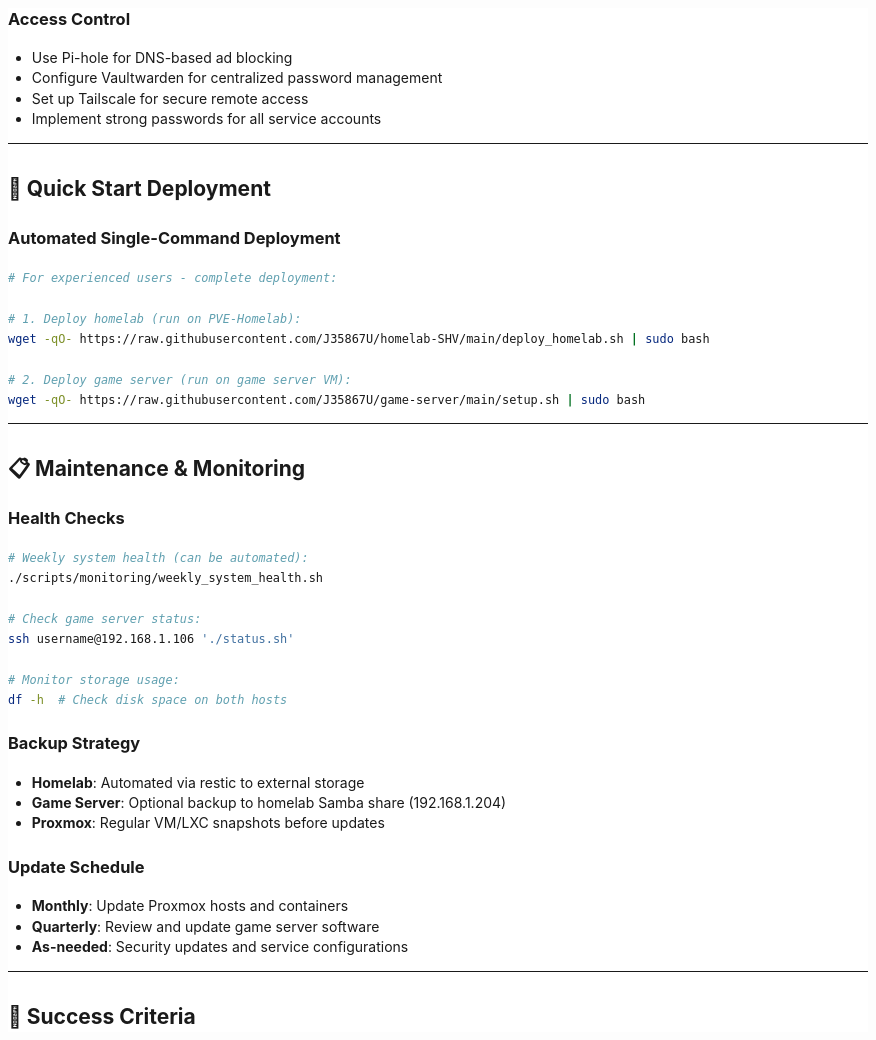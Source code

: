 ### **Access Control**
- Use Pi-hole for DNS-based ad blocking
- Configure Vaultwarden for centralized password management  
- Set up Tailscale for secure remote access
- Implement strong passwords for all service accounts

---

## 🚀 Quick Start Deployment

### **Automated Single-Command Deployment**
```bash
# For experienced users - complete deployment:

# 1. Deploy homelab (run on PVE-Homelab):
wget -qO- https://raw.githubusercontent.com/J35867U/homelab-SHV/main/deploy_homelab.sh | sudo bash

# 2. Deploy game server (run on game server VM):  
wget -qO- https://raw.githubusercontent.com/J35867U/game-server/main/setup.sh | sudo bash
```

---

## 📋 Maintenance & Monitoring

### **Health Checks**
```bash
# Weekly system health (can be automated):
./scripts/monitoring/weekly_system_health.sh

# Check game server status:
ssh username@192.168.1.106 './status.sh'

# Monitor storage usage:
df -h  # Check disk space on both hosts
```

### **Backup Strategy**
- **Homelab**: Automated via restic to external storage
- **Game Server**: Optional backup to homelab Samba share (192.168.1.204)
- **Proxmox**: Regular VM/LXC snapshots before updates

### **Update Schedule**
- **Monthly**: Update Proxmox hosts and containers
- **Quarterly**: Review and update game server software
- **As-needed**: Security updates and service configurations

---

## 🎯 Success Criteria
